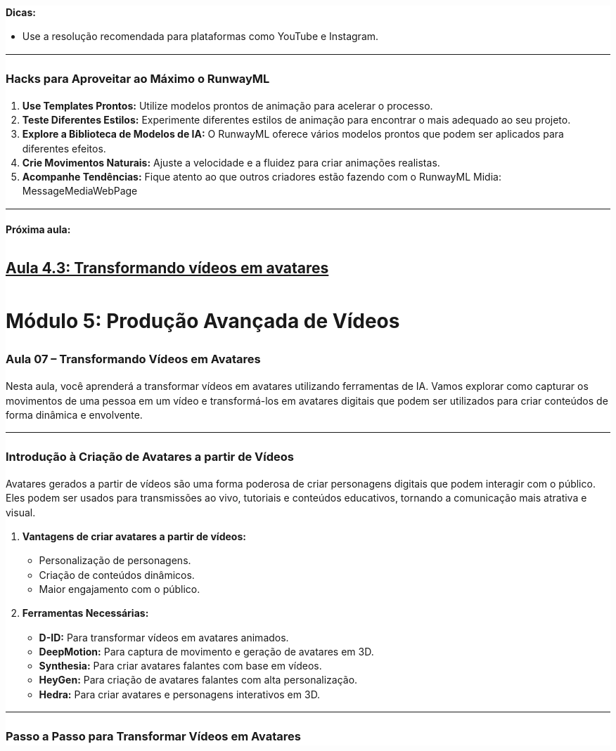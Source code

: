**Dicas:**
   - Use a resolução recomendada para plataformas como YouTube e Instagram.

---

### Hacks para Aproveitar ao Máximo o RunwayML

1. **Use Templates Prontos:** Utilize modelos prontos de animação para acelerar o processo.
2. **Teste Diferentes Estilos:** Experimente diferentes estilos de animação para encontrar o mais adequado ao seu projeto.
3. **Explore a Biblioteca de Modelos de IA:** O RunwayML oferece vários modelos prontos que podem ser aplicados para diferentes efeitos.
4. **Crie Movimentos Naturais:** Ajuste a velocidade e a fluidez para criar animações realistas.
5. **Acompanhe Tendências:** Fique atento ao que outros criadores estão fazendo com o RunwayML
Midia: MessageMediaWebPage

---

#### **Próxima aula:**
[Aula 4.3: Transformando vídeos em avatares](M4_A3_Transformando_Videos_Avatares.md)
---

# Módulo 5: Produção Avançada de Vídeos
### Aula 07 – Transformando Vídeos em Avatares

Nesta aula, você aprenderá a transformar vídeos em avatares utilizando ferramentas de IA. Vamos explorar como capturar os movimentos de uma pessoa em um vídeo e transformá-los em avatares digitais que podem ser utilizados para criar conteúdos de forma dinâmica e envolvente.

---

### Introdução à Criação de Avatares a partir de Vídeos

Avatares gerados a partir de vídeos são uma forma poderosa de criar personagens digitais que podem interagir com o público. Eles podem ser usados para transmissões ao vivo, tutoriais e conteúdos educativos, tornando a comunicação mais atrativa e visual.

1. **Vantagens de criar avatares a partir de vídeos:**
   - Personalização de personagens.
   - Criação de conteúdos dinâmicos.
   - Maior engajamento com o público.

2. **Ferramentas Necessárias:**
   - **D-ID:** Para transformar vídeos em avatares animados.
   - **DeepMotion:** Para captura de movimento e geração de avatares em 3D.
   - **Synthesia:** Para criar avatares falantes com base em vídeos.
   - **HeyGen:** Para criação de avatares falantes com alta personalização.
   - **Hedra:** Para criar avatares e personagens interativos em 3D.

---

### Passo a Passo para Transformar Vídeos em Avatares
